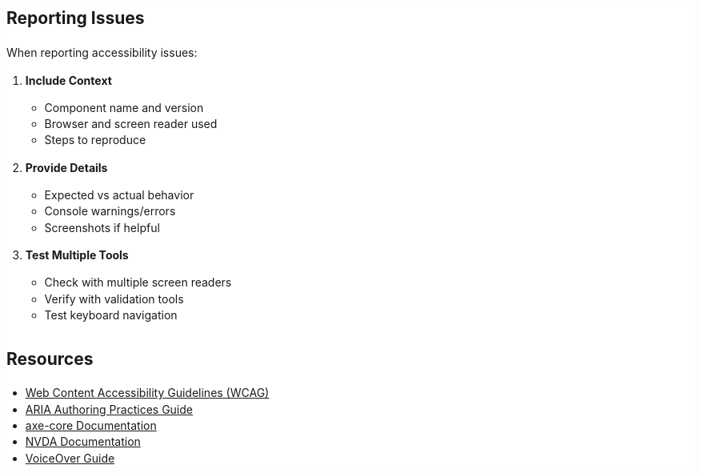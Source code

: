 ## Reporting Issues

When reporting accessibility issues:

1. **Include Context**
   - Component name and version
   - Browser and screen reader used
   - Steps to reproduce

2. **Provide Details**
   - Expected vs actual behavior
   - Console warnings/errors
   - Screenshots if helpful

3. **Test Multiple Tools**
   - Check with multiple screen readers
   - Verify with validation tools
   - Test keyboard navigation

## Resources

- [Web Content Accessibility Guidelines (WCAG)](https://www.w3.org/WAI/WCAG21/quickref/)
- [ARIA Authoring Practices Guide](https://www.w3.org/WAI/ARIA/apg/)
- [axe-core Documentation](https://github.com/dequelabs/axe-core)
- [NVDA Documentation](https://www.nvaccess.org/about-nvda/)
- [VoiceOver Guide](https://support.apple.com/guide/voiceover/welcome/vo) 